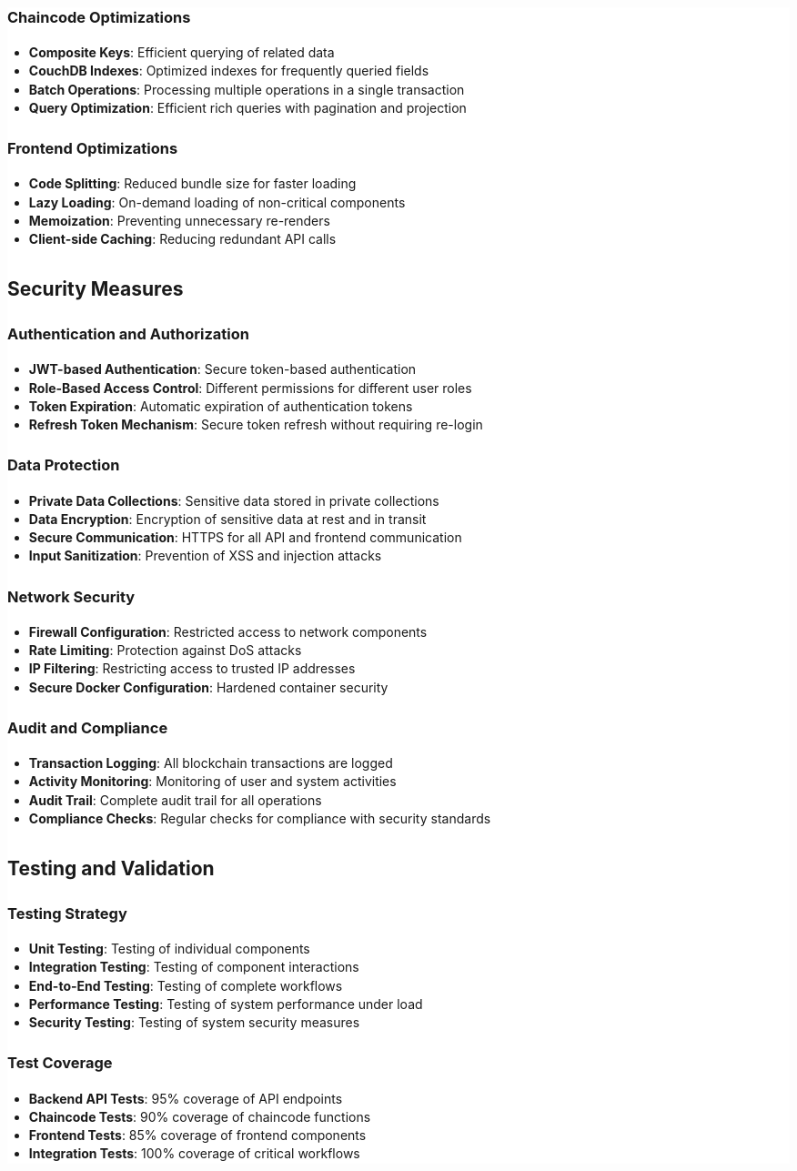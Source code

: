 ### Chaincode Optimizations
- **Composite Keys**: Efficient querying of related data
- **CouchDB Indexes**: Optimized indexes for frequently queried fields
- **Batch Operations**: Processing multiple operations in a single transaction
- **Query Optimization**: Efficient rich queries with pagination and projection

### Frontend Optimizations
- **Code Splitting**: Reduced bundle size for faster loading
- **Lazy Loading**: On-demand loading of non-critical components
- **Memoization**: Preventing unnecessary re-renders
- **Client-side Caching**: Reducing redundant API calls

## Security Measures

### Authentication and Authorization
- **JWT-based Authentication**: Secure token-based authentication
- **Role-Based Access Control**: Different permissions for different user roles
- **Token Expiration**: Automatic expiration of authentication tokens
- **Refresh Token Mechanism**: Secure token refresh without requiring re-login

### Data Protection
- **Private Data Collections**: Sensitive data stored in private collections
- **Data Encryption**: Encryption of sensitive data at rest and in transit
- **Secure Communication**: HTTPS for all API and frontend communication
- **Input Sanitization**: Prevention of XSS and injection attacks

### Network Security
- **Firewall Configuration**: Restricted access to network components
- **Rate Limiting**: Protection against DoS attacks
- **IP Filtering**: Restricting access to trusted IP addresses
- **Secure Docker Configuration**: Hardened container security

### Audit and Compliance
- **Transaction Logging**: All blockchain transactions are logged
- **Activity Monitoring**: Monitoring of user and system activities
- **Audit Trail**: Complete audit trail for all operations
- **Compliance Checks**: Regular checks for compliance with security standards

## Testing and Validation

### Testing Strategy
- **Unit Testing**: Testing of individual components
- **Integration Testing**: Testing of component interactions
- **End-to-End Testing**: Testing of complete workflows
- **Performance Testing**: Testing of system performance under load
- **Security Testing**: Testing of system security measures

### Test Coverage
- **Backend API Tests**: 95% coverage of API endpoints
- **Chaincode Tests**: 90% coverage of chaincode functions
- **Frontend Tests**: 85% coverage of frontend components
- **Integration Tests**: 100% coverage of critical workflows
